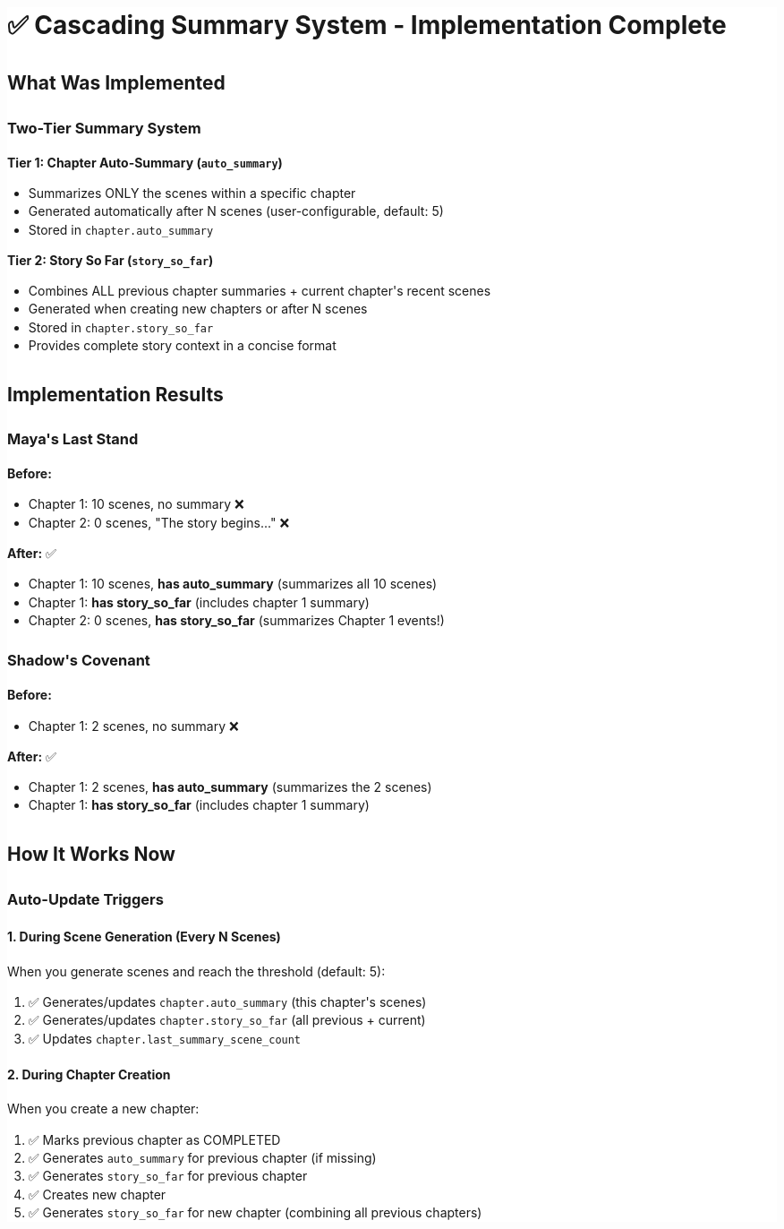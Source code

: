 # ✅ Cascading Summary System - Implementation Complete

## What Was Implemented

### Two-Tier Summary System

**Tier 1: Chapter Auto-Summary (`auto_summary`)**
- Summarizes ONLY the scenes within a specific chapter
- Generated automatically after N scenes (user-configurable, default: 5)
- Stored in `chapter.auto_summary`

**Tier 2: Story So Far (`story_so_far`)**
- Combines ALL previous chapter summaries + current chapter's recent scenes
- Generated when creating new chapters or after N scenes
- Stored in `chapter.story_so_far`
- Provides complete story context in a concise format

## Implementation Results

### Maya's Last Stand
**Before:**
- Chapter 1: 10 scenes, no summary ❌
- Chapter 2: 0 scenes, "The story begins..." ❌

**After:** ✅
- Chapter 1: 10 scenes, **has auto_summary** (summarizes all 10 scenes)
- Chapter 1: **has story_so_far** (includes chapter 1 summary)
- Chapter 2: 0 scenes, **has story_so_far** (summarizes Chapter 1 events!)

### Shadow's Covenant
**Before:**
- Chapter 1: 2 scenes, no summary ❌

**After:** ✅
- Chapter 1: 2 scenes, **has auto_summary** (summarizes the 2 scenes)
- Chapter 1: **has story_so_far** (includes chapter 1 summary)

## How It Works Now

### Auto-Update Triggers

#### 1. During Scene Generation (Every N Scenes)
When you generate scenes and reach the threshold (default: 5):
1. ✅ Generates/updates `chapter.auto_summary` (this chapter's scenes)
2. ✅ Generates/updates `chapter.story_so_far` (all previous + current)
3. ✅ Updates `chapter.last_summary_scene_count`

#### 2. During Chapter Creation
When you create a new chapter:
1. ✅ Marks previous chapter as COMPLETED
2. ✅ Generates `auto_summary` for previous chapter (if missing)
3. ✅ Generates `story_so_far` for previous chapter
4. ✅ Creates new chapter
5. ✅ Generates `story_so_far` for new chapter (combining all previous chapters)
